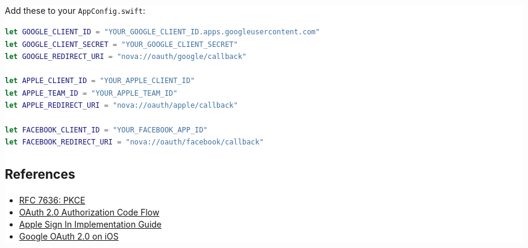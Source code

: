 Add these to your `AppConfig.swift`:

```swift
let GOOGLE_CLIENT_ID = "YOUR_GOOGLE_CLIENT_ID.apps.googleusercontent.com"
let GOOGLE_CLIENT_SECRET = "YOUR_GOOGLE_CLIENT_SECRET"
let GOOGLE_REDIRECT_URI = "nova://oauth/google/callback"

let APPLE_CLIENT_ID = "YOUR_APPLE_CLIENT_ID"
let APPLE_TEAM_ID = "YOUR_APPLE_TEAM_ID"
let APPLE_REDIRECT_URI = "nova://oauth/apple/callback"

let FACEBOOK_CLIENT_ID = "YOUR_FACEBOOK_APP_ID"
let FACEBOOK_REDIRECT_URI = "nova://oauth/facebook/callback"
```

## References

- [RFC 7636: PKCE](https://tools.ietf.org/html/rfc7636)
- [OAuth 2.0 Authorization Code Flow](https://tools.ietf.org/html/rfc6749#section-1.3.1)
- [Apple Sign In Implementation Guide](https://developer.apple.com/documentation/sign_in_with_apple)
- [Google OAuth 2.0 on iOS](https://developers.google.com/identity/protocols/oauth2/native-app)

